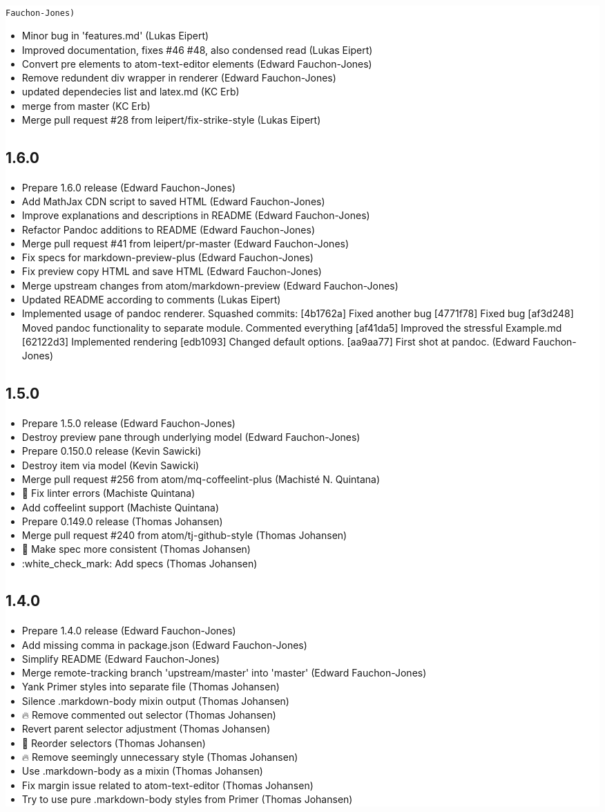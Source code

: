     Fauchon-Jones)
-   Minor bug in 'features.md' (Lukas Eipert)
-   Improved documentation, fixes \#46 \#48, also condensed read (Lukas
    Eipert)
-   Convert pre elements to atom-text-editor elements (Edward
    Fauchon-Jones)
-   Remove redundent div wrapper in renderer (Edward Fauchon-Jones)
-   updated dependecies list and latex.md (KC Erb)
-   merge from master (KC Erb)
-   Merge pull request \#28 from leipert/fix-strike-style (Lukas Eipert)

## 1.6.0

-   Prepare 1.6.0 release (Edward Fauchon-Jones)
-   Add MathJax CDN script to saved HTML (Edward Fauchon-Jones)
-   Improve explanations and descriptions in README (Edward
    Fauchon-Jones)
-   Refactor Pandoc additions to README (Edward Fauchon-Jones)
-   Merge pull request \#41 from leipert/pr-master (Edward
    Fauchon-Jones)
-   Fix specs for markdown-preview-plus (Edward Fauchon-Jones)
-   Fix preview copy HTML and save HTML (Edward Fauchon-Jones)
-   Merge upstream changes from atom/markdown-preview (Edward
    Fauchon-Jones)
-   Updated README according to comments (Lukas Eipert)
-   Implemented usage of pandoc renderer. Squashed commits: \[4b1762a\]
    Fixed another bug \[4771f78\] Fixed bug \[af3d248\] Moved pandoc
    functionality to separate module. Commented everything \[af41da5\]
    Improved the stressful Example.md \[62122d3\] Implemented rendering
    \[edb1093\] Changed default options. \[aa9aa77\] First shot at
    pandoc. (Edward Fauchon-Jones)

## 1.5.0

-   Prepare 1.5.0 release (Edward Fauchon-Jones)
-   Destroy preview pane through underlying model (Edward Fauchon-Jones)
-   Prepare 0.150.0 release (Kevin Sawicki)
-   Destroy item via model (Kevin Sawicki)
-   Merge pull request \#256 from atom/mq-coffeelint-plus (Machisté N.
    Quintana)
-   :shirt: Fix linter errors (Machiste Quintana)
-   Add coffeelint support (Machiste Quintana)
-   Prepare 0.149.0 release (Thomas Johansen)
-   Merge pull request \#240 from atom/tj-github-style (Thomas Johansen)
-   :art: Make spec more consistent (Thomas Johansen)
-   :white\_check\_mark: Add specs (Thomas Johansen)

## 1.4.0

-   Prepare 1.4.0 release (Edward Fauchon-Jones)
-   Add missing comma in package.json (Edward Fauchon-Jones)
-   Simplify README (Edward Fauchon-Jones)
-   Merge remote-tracking branch 'upstream/master' into 'master' (Edward
    Fauchon-Jones)
-   Yank Primer styles into separate file (Thomas Johansen)
-   Silence .markdown-body mixin output (Thomas Johansen)
-   :fire: Remove commented out selector (Thomas Johansen)
-   Revert parent selector adjustment (Thomas Johansen)
-   :art: Reorder selectors (Thomas Johansen)
-   :fire: Remove seemingly unnecessary style (Thomas Johansen)
-   Use .markdown-body as a mixin (Thomas Johansen)
-   Fix margin issue related to atom-text-editor (Thomas Johansen)
-   Try to use pure .markdown-body styles from Primer (Thomas Johansen)
